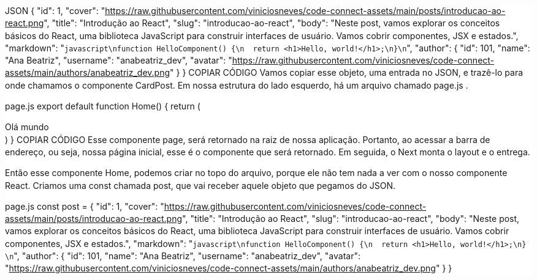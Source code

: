 JSON
        {
            "id": 1,
            "cover": "https://raw.githubusercontent.com/viniciosneves/code-connect-assets/main/posts/introducao-ao-react.png",
            "title": "Introdução ao React",
            "slug": "introducao-ao-react",
            "body": "Neste post, vamos explorar os conceitos básicos do React, uma biblioteca JavaScript para construir interfaces de usuário. Vamos cobrir componentes, JSX e estados.",
            "markdown": "```javascript\nfunction HelloComponent() {\n  return <h1>Hello, world!</h1>;\n}\n```",
            "author": {
                "id": 101,
                "name": "Ana Beatriz",
                "username": "anabeatriz_dev",
                "avatar": "https://raw.githubusercontent.com/viniciosneves/code-connect-assets/main/authors/anabeatriz_dev.png"
            }
        }
COPIAR CÓDIGO
Vamos copiar esse objeto, uma entrada no JSON, e trazê-lo para onde chamamos o componente CardPost. Em nossa estrutura do lado esquerdo, há um arquivo chamado page.js .

page.js
export default function Home() {
  return (
    <main>
      Olá mundo
    </main>
  )
}
COPIAR CÓDIGO
Esse componente page, será retornado na raiz de nossa aplicação. Portanto, ao acessar a barra de endereço, ou seja, nossa página inicial, esse é o componente que será retornado. Em seguida, o Next monta o layout e o entrega.

Então esse componente Home, podemos criar no topo do arquivo, porque ele não tem nada a ver com o nosso componente React. Criamos uma const chamada post, que vai receber aquele objeto que pegamos do JSON.

page.js
const post = {
  "id": 1,
  "cover": "https://raw.githubusercontent.com/viniciosneves/code-connect-assets/main/posts/introducao-ao-react.png",
  "title": "Introdução ao React",
  "slug": "introducao-ao-react",
  "body": "Neste post, vamos explorar os conceitos básicos do React, uma biblioteca JavaScript para construir interfaces de usuário. Vamos cobrir componentes, JSX e estados.",
  "markdown": "```javascript\nfunction HelloComponent() {\n  return <h1>Hello, world!</h1>;\n}\n```",
  "author": {
      "id": 101,
      "name": "Ana Beatriz",
      "username": "anabeatriz_dev",
      "avatar": "https://raw.githubusercontent.com/viniciosneves/code-connect-assets/main/authors/anabeatriz_dev.png"
  }
}
